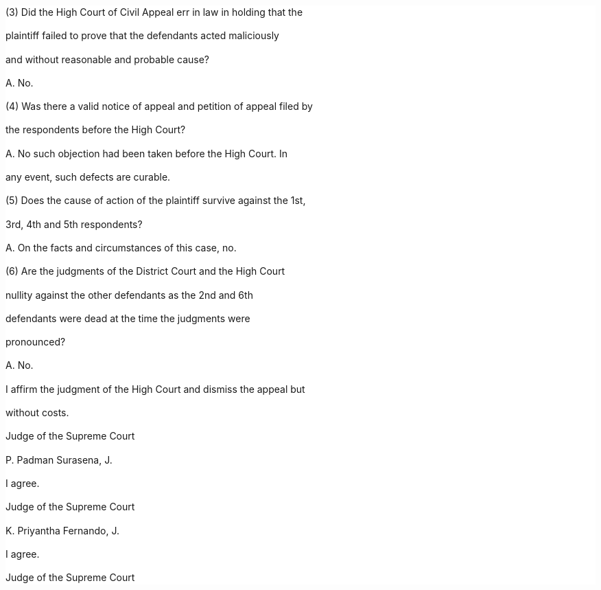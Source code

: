 (3) Did the High Court of Civil Appeal err in law in holding that the

plaintiff failed to prove that the defendants acted maliciously

and without reasonable and probable cause?

A. No.

(4) Was there a valid notice of appeal and petition of appeal filed by

the respondents before the High Court?

A. No such objection had been taken before the High Court. In

any event, such defects are curable.

(5) Does the cause of action of the plaintiff survive against the 1st,

3rd, 4th and 5th respondents?

A. On the facts and circumstances of this case, no.

(6) Are the judgments of the District Court and the High Court

nullity against the other defendants as the 2nd and 6th

defendants were dead at the time the judgments were

pronounced?

A. No.

I affirm the judgment of the High Court and dismiss the appeal but

without costs.

Judge of the Supreme Court

P. Padman Surasena, J.

I agree.

Judge of the Supreme Court

K. Priyantha Fernando, J.

I agree.

Judge of the Supreme Court